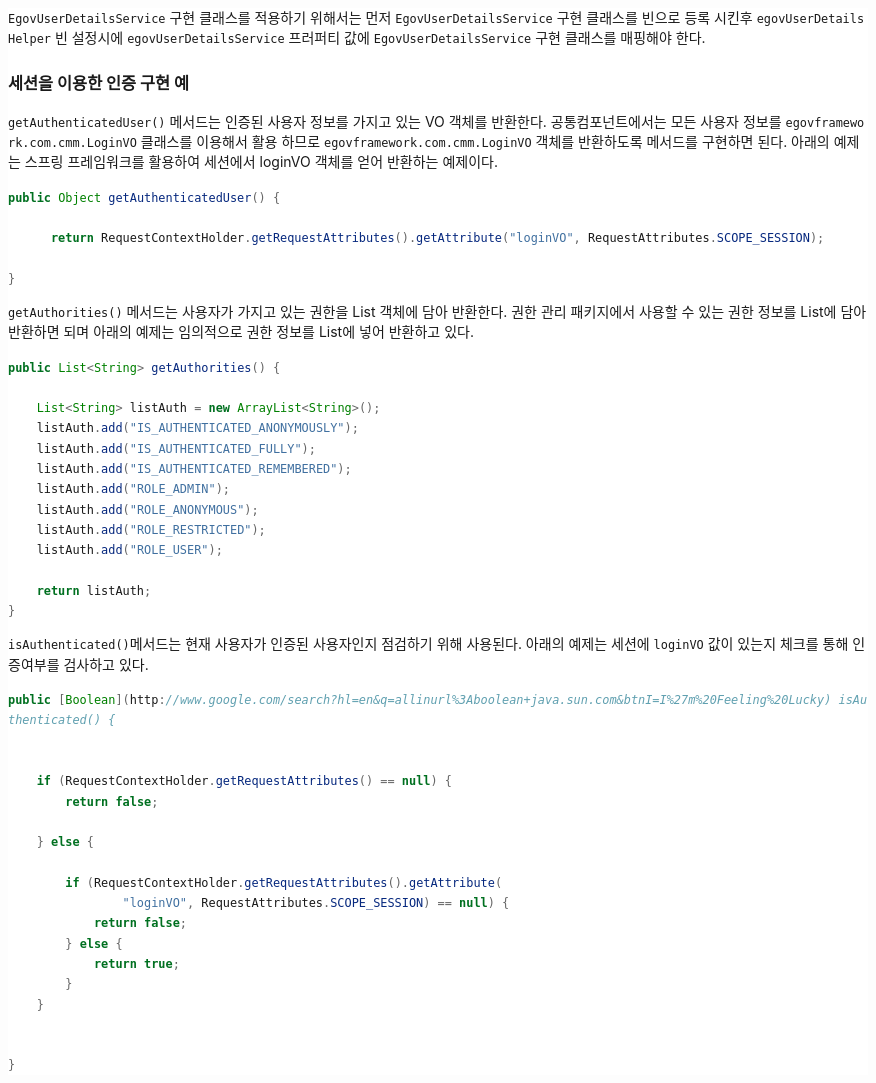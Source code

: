  `EgovUserDetailsService` 구현 클래스를 적용하기 위해서는 먼저 `EgovUserDetailsService` 구현 클래스를 빈으로 등록 시킨후 `egovUserDetailsHelper` 빈 설정시에 `egovUserDetailsService` 프러퍼티 값에 `EgovUserDetailsService` 구현 클래스를 매핑해야 한다.

### 세션을 이용한 인증 구현 예

 `getAuthenticatedUser()` 메서드는 인증된 사용자 정보를 가지고 있는 VO 객체를 반환한다. 공통컴포넌트에서는 모든 사용자 정보를 `egovframework.com.cmm.LoginVO` 클래스를 이용해서 활용 하므로 `egovframework.com.cmm.LoginVO` 객체를 반환하도록 메서드를 구현하면 된다. 아래의 예제는 스프링 프레임워크를 활용하여 세션에서 loginVO 객체를 얻어 반환하는 예제이다.

```java
public Object getAuthenticatedUser() {
 
      return RequestContextHolder.getRequestAttributes().getAttribute("loginVO", RequestAttributes.SCOPE_SESSION);
 
}
```

 `getAuthorities()` 메서드는 사용자가 가지고 있는 권한을 List 객체에 담아 반환한다. 권한 관리 패키지에서 사용할 수 있는 권한 정보를 List에 담아 반환하면 되며 아래의 예제는 임의적으로 권한 정보를 List에 넣어 반환하고 있다.

```java
public List<String> getAuthorities() {
 
	List<String> listAuth = new ArrayList<String>();
	listAuth.add("IS_AUTHENTICATED_ANONYMOUSLY");
	listAuth.add("IS_AUTHENTICATED_FULLY");
	listAuth.add("IS_AUTHENTICATED_REMEMBERED");
	listAuth.add("ROLE_ADMIN");
	listAuth.add("ROLE_ANONYMOUS");
	listAuth.add("ROLE_RESTRICTED");
	listAuth.add("ROLE_USER");
 
	return listAuth;
}
```

 `isAuthenticated()`메서드는 현재 사용자가 인증된 사용자인지 점검하기 위해 사용된다. 아래의 예제는 세션에 `loginVO` 값이 있는지 체크를 통해 인증여부를 검사하고 있다.

```java
public [Boolean](http://www.google.com/search?hl=en&q=allinurl%3Aboolean+java.sun.com&btnI=I%27m%20Feeling%20Lucky) isAuthenticated() {
 
 
	if (RequestContextHolder.getRequestAttributes() == null) {
		return false;
 
	} else {
 
		if (RequestContextHolder.getRequestAttributes().getAttribute(
				"loginVO", RequestAttributes.SCOPE_SESSION) == null) {
			return false;
		} else {
			return true;
		}
	}
 
 
}
```
